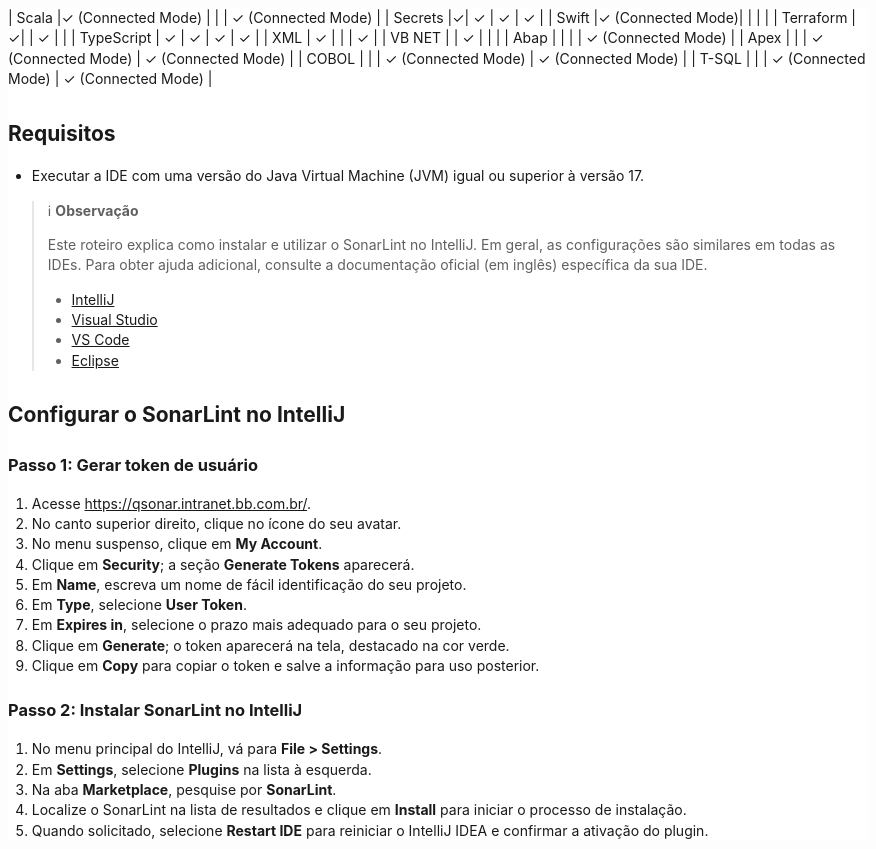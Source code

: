 | Scala             |✓ (Connected Mode) |               |                        | ✓ (Connected Mode)     |
| Secrets           |✓| ✓             | ✓                      | ✓                      |
| Swift             |✓ (Connected Mode)|               |                        |                        |
| Terraform         |✓|               | ✓                      |                        |
| TypeScript        | ✓                      | ✓             | ✓                      | ✓                      |
| XML               | ✓                      |               |                        | ✓                      |
| VB NET            |                        | ✓             |                        |                        |
| Abap              |                        |               |                        | ✓ (Connected Mode)     |
| Apex              |                        |               | ✓ (Connected Mode)     | ✓ (Connected Mode)     |
| COBOL             |                        |               | ✓ (Connected Mode)     | ✓ (Connected Mode)     |
| T-SQL             |                        |               | ✓ (Connected Mode)     | ✓ (Connected Mode)     |

## Requisitos
* Executar a IDE com uma versão do Java Virtual Machine (JVM) igual ou superior à versão 17.

> :information_source: **Observação** 
> 
> Este roteiro explica como instalar e utilizar o SonarLint no IntelliJ. Em geral, as configurações são similares em todas as IDEs. Para obter ajuda adicional, consulte a documentação oficial (em inglês) específica da sua IDE.
> * [IntelliJ](https://docs.sonarsource.com/sonarlint/intellij/)
> * [Visual Studio](https://docs.sonarsource.com/sonarlint/visual-studio/)
> * [VS Code](https://docs.sonarsource.com/sonarlint/vs-code/)
> * [Eclipse](https://docs.sonarsource.com/sonarlint/eclipse/)

## Configurar o SonarLint no IntelliJ

### Passo 1: Gerar token de usuário

1. Acesse https://qsonar.intranet.bb.com.br/.
2. No canto superior direito, clique no ícone do seu avatar.
3. No menu suspenso, clique em **My Account**.
4. Clique em **Security**; a seção **Generate Tokens** aparecerá.
5. Em **Name**, escreva um nome de fácil identificação do seu projeto.
6. Em **Type**, selecione **User Token**.
7. Em **Expires in**, selecione o prazo mais adequado para o seu projeto.
8. Clique em **Generate**; o token aparecerá na tela, destacado na cor verde.
9. Clique em **Copy** para copiar o token e salve a informação para uso posterior.

### Passo 2: Instalar SonarLint no IntelliJ

1. No menu principal do IntelliJ, vá para **File > Settings**.
2. Em **Settings**, selecione **Plugins** na lista à esquerda.
3. Na aba **Marketplace**, pesquise por **SonarLint**.
4. Localize o SonarLint na lista de resultados e clique em **Install** para iniciar o processo de instalação.
5. Quando solicitado, selecione **Restart IDE** para reiniciar o IntelliJ IDEA e confirmar a ativação do plugin.
